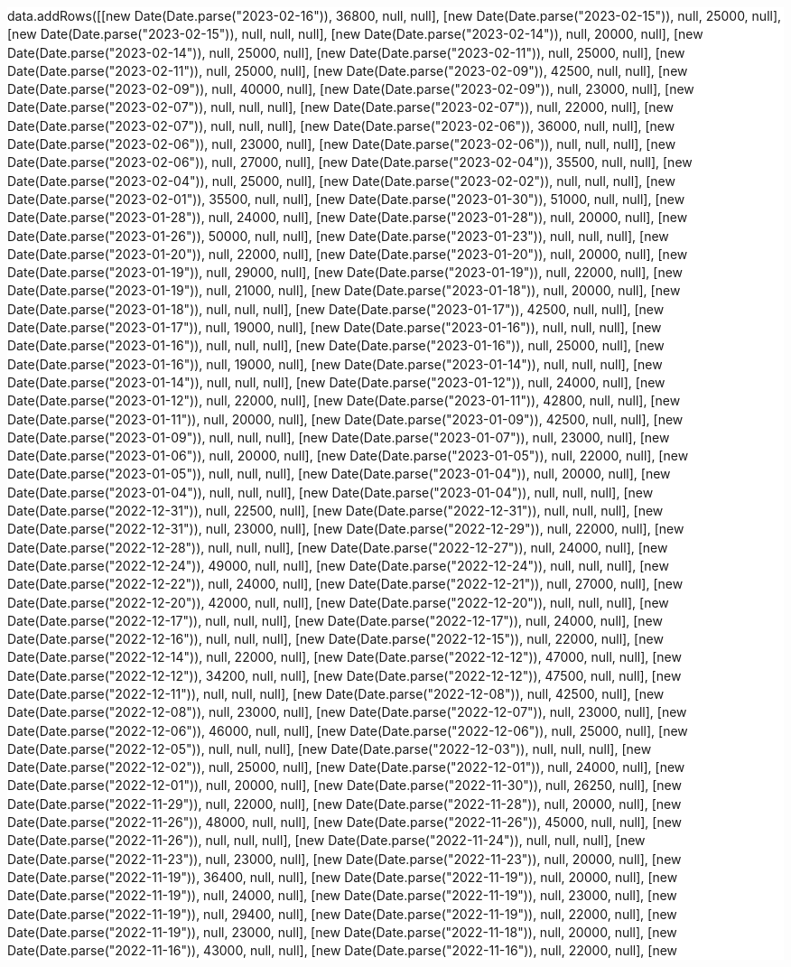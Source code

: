 
data.addRows([[new Date(Date.parse("2023-02-16")), 36800, null, null], [new Date(Date.parse("2023-02-15")), null, 25000, null], [new Date(Date.parse("2023-02-15")), null, null, null], [new Date(Date.parse("2023-02-14")), null, 20000, null], [new Date(Date.parse("2023-02-14")), null, 25000, null], [new Date(Date.parse("2023-02-11")), null, 25000, null], [new Date(Date.parse("2023-02-11")), null, 25000, null], [new Date(Date.parse("2023-02-09")), 42500, null, null], [new Date(Date.parse("2023-02-09")), null, 40000, null], [new Date(Date.parse("2023-02-09")), null, 23000, null], [new Date(Date.parse("2023-02-07")), null, null, null], [new Date(Date.parse("2023-02-07")), null, 22000, null], [new Date(Date.parse("2023-02-07")), null, null, null], [new Date(Date.parse("2023-02-06")), 36000, null, null], [new Date(Date.parse("2023-02-06")), null, 23000, null], [new Date(Date.parse("2023-02-06")), null, null, null], [new Date(Date.parse("2023-02-06")), null, 27000, null], [new Date(Date.parse("2023-02-04")), 35500, null, null], [new Date(Date.parse("2023-02-04")), null, 25000, null], [new Date(Date.parse("2023-02-02")), null, null, null], [new Date(Date.parse("2023-02-01")), 35500, null, null], [new Date(Date.parse("2023-01-30")), 51000, null, null], [new Date(Date.parse("2023-01-28")), null, 24000, null], [new Date(Date.parse("2023-01-28")), null, 20000, null], [new Date(Date.parse("2023-01-26")), 50000, null, null], [new Date(Date.parse("2023-01-23")), null, null, null], [new Date(Date.parse("2023-01-20")), null, 22000, null], [new Date(Date.parse("2023-01-20")), null, 20000, null], [new Date(Date.parse("2023-01-19")), null, 29000, null], [new Date(Date.parse("2023-01-19")), null, 22000, null], [new Date(Date.parse("2023-01-19")), null, 21000, null], [new Date(Date.parse("2023-01-18")), null, 20000, null], [new Date(Date.parse("2023-01-18")), null, null, null], [new Date(Date.parse("2023-01-17")), 42500, null, null], [new Date(Date.parse("2023-01-17")), null, 19000, null], [new Date(Date.parse("2023-01-16")), null, null, null], [new Date(Date.parse("2023-01-16")), null, null, null], [new Date(Date.parse("2023-01-16")), null, 25000, null], [new Date(Date.parse("2023-01-16")), null, 19000, null], [new Date(Date.parse("2023-01-14")), null, null, null], [new Date(Date.parse("2023-01-14")), null, null, null], [new Date(Date.parse("2023-01-12")), null, 24000, null], [new Date(Date.parse("2023-01-12")), null, 22000, null], [new Date(Date.parse("2023-01-11")), 42800, null, null], [new Date(Date.parse("2023-01-11")), null, 20000, null], [new Date(Date.parse("2023-01-09")), 42500, null, null], [new Date(Date.parse("2023-01-09")), null, null, null], [new Date(Date.parse("2023-01-07")), null, 23000, null], [new Date(Date.parse("2023-01-06")), null, 20000, null], [new Date(Date.parse("2023-01-05")), null, 22000, null], [new Date(Date.parse("2023-01-05")), null, null, null], [new Date(Date.parse("2023-01-04")), null, 20000, null], [new Date(Date.parse("2023-01-04")), null, null, null], [new Date(Date.parse("2023-01-04")), null, null, null], [new Date(Date.parse("2022-12-31")), null, 22500, null], [new Date(Date.parse("2022-12-31")), null, null, null], [new Date(Date.parse("2022-12-31")), null, 23000, null], [new Date(Date.parse("2022-12-29")), null, 22000, null], [new Date(Date.parse("2022-12-28")), null, null, null], [new Date(Date.parse("2022-12-27")), null, 24000, null], [new Date(Date.parse("2022-12-24")), 49000, null, null], [new Date(Date.parse("2022-12-24")), null, null, null], [new Date(Date.parse("2022-12-22")), null, 24000, null], [new Date(Date.parse("2022-12-21")), null, 27000, null], [new Date(Date.parse("2022-12-20")), 42000, null, null], [new Date(Date.parse("2022-12-20")), null, null, null], [new Date(Date.parse("2022-12-17")), null, null, null], [new Date(Date.parse("2022-12-17")), null, 24000, null], [new Date(Date.parse("2022-12-16")), null, null, null], [new Date(Date.parse("2022-12-15")), null, 22000, null], [new Date(Date.parse("2022-12-14")), null, 22000, null], [new Date(Date.parse("2022-12-12")), 47000, null, null], [new Date(Date.parse("2022-12-12")), 34200, null, null], [new Date(Date.parse("2022-12-12")), 47500, null, null], [new Date(Date.parse("2022-12-11")), null, null, null], [new Date(Date.parse("2022-12-08")), null, 42500, null], [new Date(Date.parse("2022-12-08")), null, 23000, null], [new Date(Date.parse("2022-12-07")), null, 23000, null], [new Date(Date.parse("2022-12-06")), 46000, null, null], [new Date(Date.parse("2022-12-06")), null, 25000, null], [new Date(Date.parse("2022-12-05")), null, null, null], [new Date(Date.parse("2022-12-03")), null, null, null], [new Date(Date.parse("2022-12-02")), null, 25000, null], [new Date(Date.parse("2022-12-01")), null, 24000, null], [new Date(Date.parse("2022-12-01")), null, 20000, null], [new Date(Date.parse("2022-11-30")), null, 26250, null], [new Date(Date.parse("2022-11-29")), null, 22000, null], [new Date(Date.parse("2022-11-28")), null, 20000, null], [new Date(Date.parse("2022-11-26")), 48000, null, null], [new Date(Date.parse("2022-11-26")), 45000, null, null], [new Date(Date.parse("2022-11-26")), null, null, null], [new Date(Date.parse("2022-11-24")), null, null, null], [new Date(Date.parse("2022-11-23")), null, 23000, null], [new Date(Date.parse("2022-11-23")), null, 20000, null], [new Date(Date.parse("2022-11-19")), 36400, null, null], [new Date(Date.parse("2022-11-19")), null, 20000, null], [new Date(Date.parse("2022-11-19")), null, 24000, null], [new Date(Date.parse("2022-11-19")), null, 23000, null], [new Date(Date.parse("2022-11-19")), null, 29400, null], [new Date(Date.parse("2022-11-19")), null, 22000, null], [new Date(Date.parse("2022-11-19")), null, 23000, null], [new Date(Date.parse("2022-11-18")), null, 20000, null], [new Date(Date.parse("2022-11-16")), 43000, null, null], [new Date(Date.parse("2022-11-16")), null, 22000, null], [new